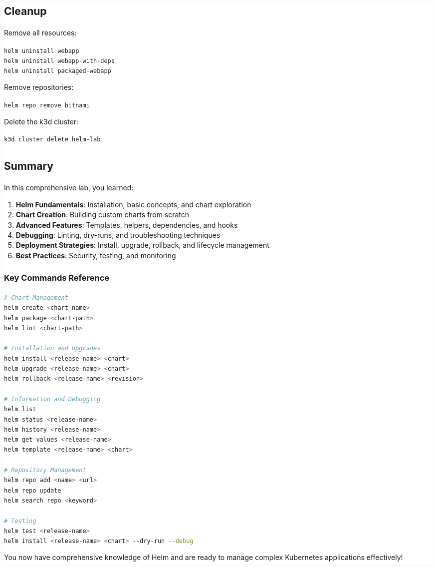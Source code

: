 ## Cleanup

Remove all resources:
```bash
helm uninstall webapp
helm uninstall webapp-with-deps
helm uninstall packaged-webapp
```

Remove repositories:
```bash
helm repo remove bitnami
```

Delete the k3d cluster:
```bash
k3d cluster delete helm-lab
```

## Summary

In this comprehensive lab, you learned:

1. **Helm Fundamentals**: Installation, basic concepts, and chart exploration
2. **Chart Creation**: Building custom charts from scratch
3. **Advanced Features**: Templates, helpers, dependencies, and hooks
4. **Debugging**: Linting, dry-runs, and troubleshooting techniques
5. **Deployment Strategies**: Install, upgrade, rollback, and lifecycle management
6. **Best Practices**: Security, testing, and monitoring

### Key Commands Reference

```bash
# Chart Management
helm create <chart-name>
helm package <chart-path>
helm lint <chart-path>

# Installation and Upgrades
helm install <release-name> <chart>
helm upgrade <release-name> <chart>
helm rollback <release-name> <revision>

# Information and Debugging
helm list
helm status <release-name>
helm history <release-name>
helm get values <release-name>
helm template <release-name> <chart>

# Repository Management
helm repo add <name> <url>
helm repo update
helm search repo <keyword>

# Testing
helm test <release-name>
helm install <release-name> <chart> --dry-run --debug
```

You now have comprehensive knowledge of Helm and are ready to manage complex Kubernetes applications effectively!
